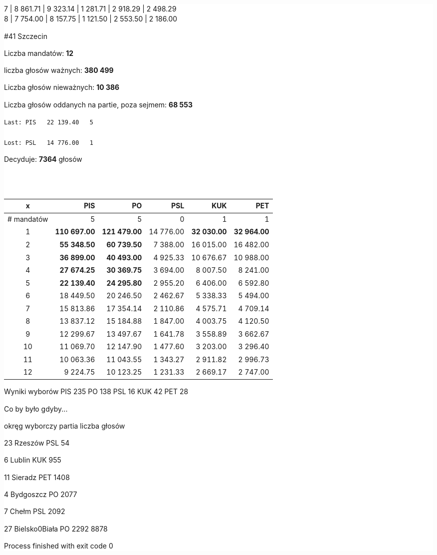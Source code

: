 7	|	8 861.71	|	9 323.14	|	1 281.71	|	2 918.29	|	2 498.29	
8	|	7 754.00	|	8 157.75	|	1 121.50	|	2 553.50	|	2 186.00	

#41	Szczecin	

Liczba mandatów: **12**

liczba głosów ważnych: **380 499**



Liczba głosów nieważnych: **10 386**

Liczba głosów oddanych na partie, poza sejmem: **68 553**

	Last: PIS	22 139.40	5

	Lost: PSL	14 776.00	1

Decyduje: **7364** głosów




```



```
x|	PIS	|	PO	|	PSL	|	KUK	|	PET	
:---: |	---:	|	---:	|	---:	|	---:	|	---:	
\# mandatów|	5	|	5	|	0	|	1	|	1	
1	|	**110 697.00**	|	**121 479.00**	|	14 776.00	|	**32 030.00**	|	**32 964.00**	
2	|	**55 348.50**	|	**60 739.50**	|	7 388.00	|	16 015.00	|	16 482.00	
3	|	**36 899.00**	|	**40 493.00**	|	4 925.33	|	10 676.67	|	10 988.00	
4	|	**27 674.25**	|	**30 369.75**	|	3 694.00	|	8 007.50	|	8 241.00	
5	|	**22 139.40**	|	**24 295.80**	|	2 955.20	|	6 406.00	|	6 592.80	
6	|	18 449.50	|	20 246.50	|	2 462.67	|	5 338.33	|	5 494.00	
7	|	15 813.86	|	17 354.14	|	2 110.86	|	4 575.71	|	4 709.14	
8	|	13 837.12	|	15 184.88	|	1 847.00	|	4 003.75	|	4 120.50	
9	|	12 299.67	|	13 497.67	|	1 641.78	|	3 558.89	|	3 662.67	
10	|	11 069.70	|	12 147.90	|	1 477.60	|	3 203.00	|	3 296.40	
11	|	10 063.36	|	11 043.55	|	1 343.27	|	2 911.82	|	2 996.73	
12	|	9 224.75	|	10 123.25	|	1 231.33	|	2 669.17	|	2 747.00	


Wyniki wyborów
PIS	235
PO	138
PSL	16
KUK	42
PET	28




Co by było gdyby...

okręg wyborczy	partia	liczba głosów

23	Rzeszów	PSL	54

6	Lublin	KUK	955

11	Sieradz	PET	1408

4	Bydgoszcz	PO	2077

7	Chełm	PSL	2092

27	Bielsko0Biała	PO	2292
8878

Process finished with exit code 0
